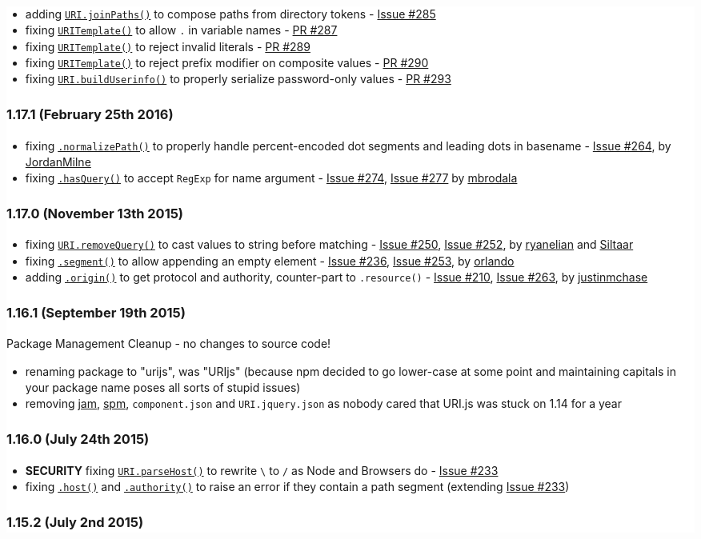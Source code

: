 * adding [`URI.joinPaths()`](http://medialize.github.io/URI.js/docs.html#static-joinPaths) to compose paths from directory tokens - [Issue #285](https://github.com/medialize/URI.js/issues/285)
* fixing [`URITemplate()`](http://medialize.github.io/URI.js/uri-template.html) to allow `.` in variable names - [PR #287](https://github.com/medialize/URI.js/pull/287)
* fixing [`URITemplate()`](http://medialize.github.io/URI.js/uri-template.html) to reject invalid literals - [PR #289](https://github.com/medialize/URI.js/pull/289)
* fixing [`URITemplate()`](http://medialize.github.io/URI.js/uri-template.html) to reject prefix modifier on composite values - [PR #290](https://github.com/medialize/URI.js/pull/290)
* fixing [`URI.buildUserinfo()`](http://medialize.github.io/URI.js/docs.html#static-buildUserinfo) to properly serialize password-only values - [PR #293](https://github.com/medialize/URI.js/pull/293)

### 1.17.1 (February 25th 2016) ###

* fixing [`.normalizePath()`](http://medialize.github.io/URI.js/docs.html#normalize-path) to properly handle percent-encoded dot segments and leading dots in basename - [Issue #264](https://github.com/medialize/URI.js/issues/264), by [JordanMilne](https://github.com/JordanMilne)
* fixing [`.hasQuery()`](http://medialize.github.io/URI.js/docs.html#search-has) to accept `RegExp` for name argument - [Issue #274](https://github.com/medialize/URI.js/issues/274), [Issue #277](https://github.com/medialize/URI.js/issues/277) by [mbrodala](https://github.com/mbrodala)

### 1.17.0 (November 13th 2015) ###

* fixing [`URI.removeQuery()`](http://medialize.github.io/URI.js/docs.html#search-remove) to cast values to string before matching - [Issue #250](https://github.com/medialize/URI.js/pull/250), [Issue #252](https://github.com/medialize/URI.js/pull/252), by [ryanelian](https://github.com/ryanelian) and [Siltaar](https://github.com/Siltaar)
* fixing [`.segment()`](http://medialize.github.io/URI.js/docs.html#accessors-segment) to allow appending an empty element - [Issue #236](https://github.com/medialize/URI.js/issues/236), [Issue #253](https://github.com/medialize/URI.js/pull/253), by [orlando](https://github.com/orlando)
* adding [`.origin()`](http://medialize.github.io/URI.js/docs.html#accessors-origin) to get protocol and authority, counter-part to `.resource()` - [Issue #210](https://github.com/medialize/URI.js/issues/210), [Issue #263](https://github.com/medialize/URI.js/pull/263), by [justinmchase](https://github.com/justinmchase)

### 1.16.1 (September 19th 2015) ###

Package Management Cleanup - no changes to source code!

* renaming package to "urijs", was "URIjs" (because npm decided to go lower-case at some point and maintaining capitals in your package name poses all sorts of stupid issues)
* removing [jam](http://jamjs.org/), [spm](http://spmjs.org/), `component.json` and `URI.jquery.json` as nobody cared that URI.js was stuck on 1.14 for a year

### 1.16.0 (July 24th 2015) ###

* **SECURITY** fixing [`URI.parseHost()`](http://medialize.github.io/URI.js/docs.html#static-parseHost) to rewrite `\` to `/` as Node and Browsers do - [Issue #233](https://github.com/medialize/URI.js/pull/233)
* fixing [`.host()`](http://medialize.github.io/URI.js/docs.html#accessors-host) and [`.authority()`](http://medialize.github.io/URI.js/docs.html#accessors-authority) to raise an error if they contain a path segment (extending [Issue #233](https://github.com/medialize/URI.js/pull/233))

### 1.15.2 (July 2nd 2015) ###
